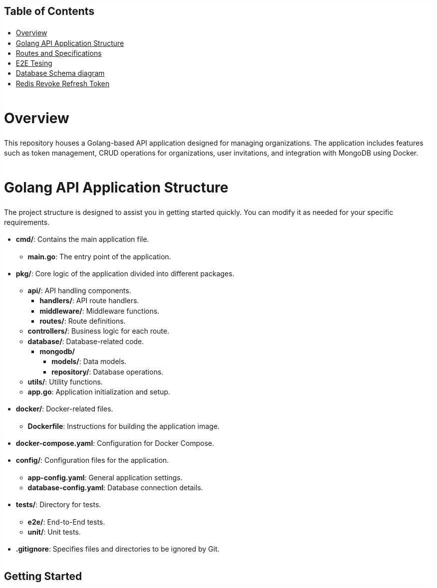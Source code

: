 ## Table of Contents

- [Overview](#overview)
- [Golang API Application Structure](#golang-api-application-structure)
- [Routes and Specifications](#routes-and-specifications)
- [E2E Tesing](#e2e-tesing)
- [Database Schema diagram](#database-schema-diagram)
- [Redis Revoke Refresh Token](#redis-revoke-refresh-token)


# Overview

This repository houses a Golang-based API application designed for managing organizations. The application includes features such as token management, CRUD operations for organizations, user invitations, and integration with MongoDB using Docker.

# Golang API Application Structure

The project structure is designed to assist you in getting started quickly. You can modify it as needed for your specific requirements.

- **cmd/**: Contains the main application file.
  - **main.go**: The entry point of the application.

- **pkg/**: Core logic of the application divided into different packages.
  - **api/**: API handling components.
    - **handlers/**: API route handlers.
    - **middleware/**: Middleware functions.
    - **routes/**: Route definitions.
  - **controllers/**: Business logic for each route.
  - **database/**: Database-related code.
    - **mongodb/**
      - **models/**: Data models.
      - **repository/**: Database operations.
  - **utils/**: Utility functions.
  - **app.go**: Application initialization and setup.

- **docker/**: Docker-related files.
  - **Dockerfile**: Instructions for building the application image.

- **docker-compose.yaml**: Configuration for Docker Compose.

- **config/**: Configuration files for the application.
  - **app-config.yaml**: General application settings.
  - **database-config.yaml**: Database connection details.

- **tests/**: Directory for tests.
  - **e2e/**: End-to-End tests.
  - **unit/**: Unit tests.

- **.gitignore**: Specifies files and directories to be ignored by Git.

## Getting Started
